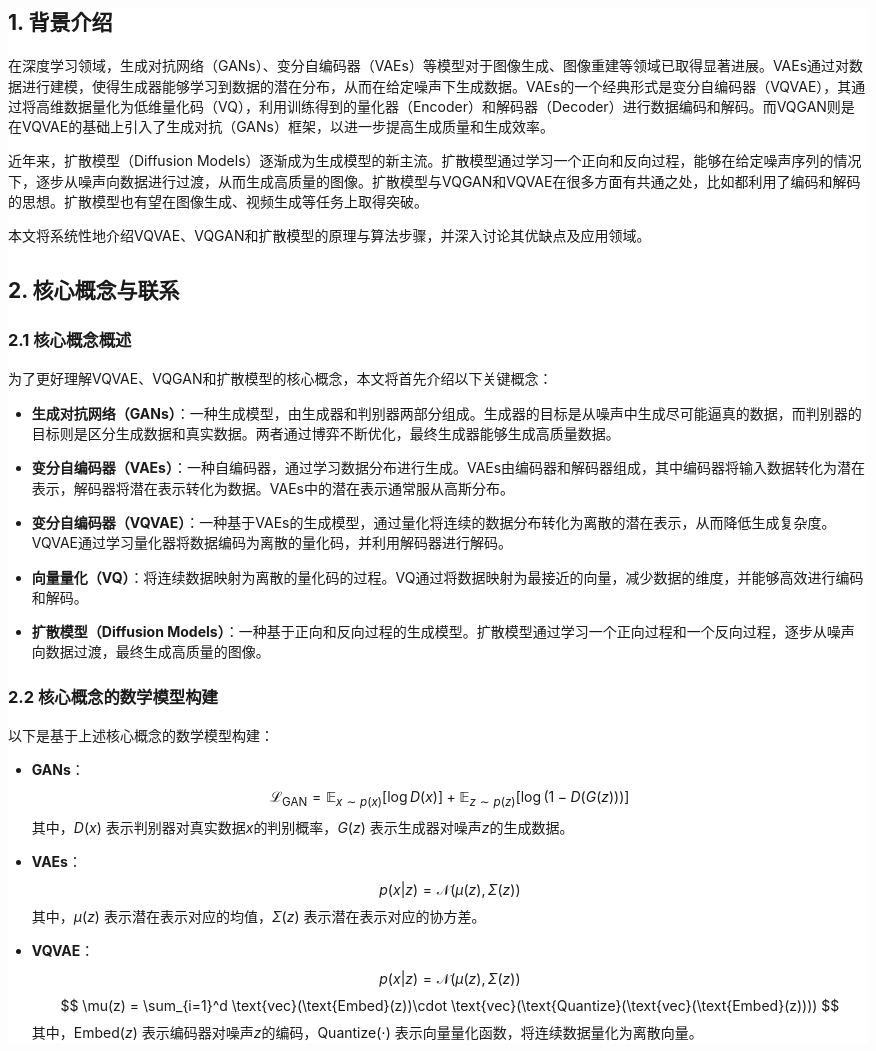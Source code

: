                  

## 1. 背景介绍

在深度学习领域，生成对抗网络（GANs）、变分自编码器（VAEs）等模型对于图像生成、图像重建等领域已取得显著进展。VAEs通过对数据进行建模，使得生成器能够学习到数据的潜在分布，从而在给定噪声下生成数据。VAEs的一个经典形式是变分自编码器（VQVAE），其通过将高维数据量化为低维量化码（VQ），利用训练得到的量化器（Encoder）和解码器（Decoder）进行数据编码和解码。而VQGAN则是在VQVAE的基础上引入了生成对抗（GANs）框架，以进一步提高生成质量和生成效率。

近年来，扩散模型（Diffusion Models）逐渐成为生成模型的新主流。扩散模型通过学习一个正向和反向过程，能够在给定噪声序列的情况下，逐步从噪声向数据进行过渡，从而生成高质量的图像。扩散模型与VQGAN和VQVAE在很多方面有共通之处，比如都利用了编码和解码的思想。扩散模型也有望在图像生成、视频生成等任务上取得突破。

本文将系统性地介绍VQVAE、VQGAN和扩散模型的原理与算法步骤，并深入讨论其优缺点及应用领域。

## 2. 核心概念与联系

### 2.1 核心概念概述

为了更好理解VQVAE、VQGAN和扩散模型的核心概念，本文将首先介绍以下关键概念：

- **生成对抗网络（GANs）**：一种生成模型，由生成器和判别器两部分组成。生成器的目标是从噪声中生成尽可能逼真的数据，而判别器的目标则是区分生成数据和真实数据。两者通过博弈不断优化，最终生成器能够生成高质量数据。

- **变分自编码器（VAEs）**：一种自编码器，通过学习数据分布进行生成。VAEs由编码器和解码器组成，其中编码器将输入数据转化为潜在表示，解码器将潜在表示转化为数据。VAEs中的潜在表示通常服从高斯分布。

- **变分自编码器（VQVAE）**：一种基于VAEs的生成模型，通过量化将连续的数据分布转化为离散的潜在表示，从而降低生成复杂度。VQVAE通过学习量化器将数据编码为离散的量化码，并利用解码器进行解码。

- **向量量化（VQ）**：将连续数据映射为离散的量化码的过程。VQ通过将数据映射为最接近的向量，减少数据的维度，并能够高效进行编码和解码。

- **扩散模型（Diffusion Models）**：一种基于正向和反向过程的生成模型。扩散模型通过学习一个正向过程和一个反向过程，逐步从噪声向数据过渡，最终生成高质量的图像。

### 2.2 核心概念的数学模型构建

以下是基于上述核心概念的数学模型构建：

- **GANs**：
$$
\mathcal{L}_{\text{GAN}}=\mathbb{E}_{x\sim p(x)}[\log D(x)]+\mathbb{E}_{z\sim p(z)}[\log (1-D(G(z)))]
$$
其中，$D(x)$ 表示判别器对真实数据$x$的判别概率，$G(z)$ 表示生成器对噪声$z$的生成数据。

- **VAEs**：
$$
p(x|z) = \mathcal{N}(\mu(z),\Sigma(z))
$$
其中，$\mu(z)$ 表示潜在表示对应的均值，$\Sigma(z)$ 表示潜在表示对应的协方差。

- **VQVAE**：
$$
p(x|z)=\mathcal{N}(\mu(z),\Sigma(z))
$$
$$
\mu(z) = \sum_{i=1}^d \text{vec}(\text{Embed}(z))\cdot \text{vec}(\text{Quantize}(\text{vec}(\text{Embed}(z))))
$$
其中，$\text{Embed}(z)$ 表示编码器对噪声$z$的编码，$\text{Quantize}(\cdot)$ 表示向量量化函数，将连续数据量化为离散向量。
